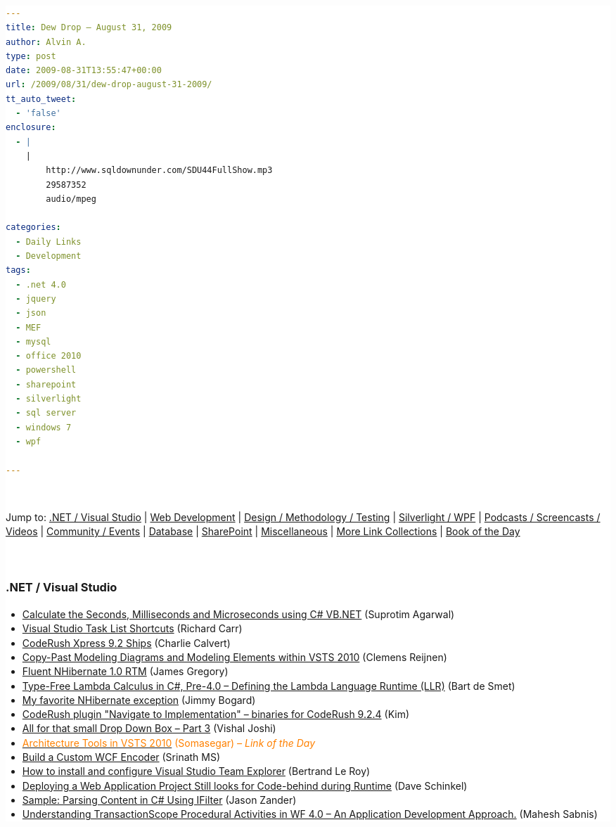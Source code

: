 ```yaml
---
title: Dew Drop – August 31, 2009
author: Alvin A.
type: post
date: 2009-08-31T13:55:47+00:00
url: /2009/08/31/dew-drop-august-31-2009/
tt_auto_tweet:
  - 'false'
enclosure:
  - |
    |
        http://www.sqldownunder.com/SDU44FullShow.mp3
        29587352
        audio/mpeg
        
categories:
  - Daily Links
  - Development
tags:
  - .net 4.0
  - jquery
  - json
  - MEF
  - mysql
  - office 2010
  - powershell
  - sharepoint
  - silverlight
  - sql server
  - windows 7
  - wpf

---
```

&#160;

Jump to: [.NET / Visual Studio][1] | [Web Development][2] | [Design / Methodology / Testing][3] | [Silverlight / WPF][4] | [Podcasts / Screencasts / Videos][5] | [Community / Events][6] | [Database][7] | [SharePoint][8] | [Miscellaneous][9] | [More Link Collections][10] | [Book of the Day][11] 

&#160;

### <a name="dotnet"></a>.NET / Visual Studio

  * [Calculate the Seconds, Milliseconds and Microseconds using C# VB.NET][12] (Suprotim Agarwal)
  * [Visual Studio Task List Shortcuts][13] (Richard Carr)
  * [CodeRush Xpress 9.2 Ships][14] (Charlie Calvert)
  * [Copy-Past Modeling Diagrams and Modeling Elements within VSTS 2010][15] (Clemens Reijnen)
  * [Fluent NHibernate 1.0 RTM][16] (James Gregory)
  * [Type-Free Lambda Calculus in C#, Pre-4.0 – Defining the Lambda Language Runtime (LLR)][17] (Bart de Smet)
  * [My favorite NHibernate exception][18] (Jimmy Bogard)
  * [CodeRush plugin "Navigate to Implementation" &#8211; binaries for CodeRush 9.2.4][19] (Kim)
  * [All for that small Drop Down Box – Part 3][20] (Vishal Joshi)
  * [<font color="#ff8000">Architecture Tools in VSTS 2010</font>][21] <font color="#ff8000">(Somasegar) <em>– Link of the Day</em></font>
  * [Build a Custom WCF Encoder][22] (Srinath MS)
  * [How to install and configure Visual Studio Team Explorer][23] (Bertrand Le Roy)
  * [Deploying a Web Application Project Still looks for Code-behind during Runtime][24] (Dave Schinkel)
  * [Sample: Parsing Content in C# Using IFilter][25] (Jason Zander)
  * [Understanding TransactionScope Procedural Activities in WF 4.0 &#8211; An Application Development Approach.][26] (Mahesh Sabnis)

 [1]: https://morningdew-bpc6g3a0fgaxdxcu.eastus2-01.azurewebsites.net/#dotnet
 [2]: https://morningdew-bpc6g3a0fgaxdxcu.eastus2-01.azurewebsites.net/#web
 [3]: https://morningdew-bpc6g3a0fgaxdxcu.eastus2-01.azurewebsites.net/#design
 [4]: https://morningdew-bpc6g3a0fgaxdxcu.eastus2-01.azurewebsites.net/#silverlight
 [5]: https://morningdew-bpc6g3a0fgaxdxcu.eastus2-01.azurewebsites.net/#podcasts
 [6]: https://morningdew-bpc6g3a0fgaxdxcu.eastus2-01.azurewebsites.net/#events
 [7]: https://morningdew-bpc6g3a0fgaxdxcu.eastus2-01.azurewebsites.net/#db
 [8]: https://morningdew-bpc6g3a0fgaxdxcu.eastus2-01.azurewebsites.net/#sp
 [9]: https://morningdew-bpc6g3a0fgaxdxcu.eastus2-01.azurewebsites.net/#misc
 [10]: https://morningdew-bpc6g3a0fgaxdxcu.eastus2-01.azurewebsites.net/#links
 [11]: https://morningdew-bpc6g3a0fgaxdxcu.eastus2-01.azurewebsites.net/#book
 [12]: http://www.devcurry.com/2009/08/calculate-seconds-milliseconds-and.html
 [13]: http://feedproxy.google.com/~r/BlackwaspLatestAdditions/~3/MpyEgUuD6-w/VSTaskListShortcuts.aspx
 [14]: http://blogs.msdn.com/charlie/archive/2009/08/28/coderush-express-9-2-ships.aspx
 [15]: http://feedproxy.google.com/~r/clemensreijnen/qzrF/~3/NQW3Q4WA3No/post.aspx
 [16]: http://feedproxy.google.com/~r/JamesGregory/~3/mP1XXz4Y_V4/
 [17]: http://blog.bartdesmet.net/blogs/bart/archive/2009/08/30/type-free-lambda-calculus-in-c-pre-4-0-defining-the-lambda-language-runtime-llr.aspx
 [18]: http://feedproxy.google.com/~r/LosTechies/~3/Z16nLvrSHTI/my-favorite-nhibernate-exception.aspx
 [19]: http://feedproxy.google.com/~r/netGeek/~3/5DLKDlRXjFk/coderush-plugin-quot-navigate-to-implementation-quot-binaries-for-coderush-9-2-4.aspx
 [20]: http://vishaljoshi.blogspot.com/2009/08/all-for-that-small-drop-down-box-part-3.html
 [21]: http://www.pheedcontent.com/click.phdo?i=f8af11a2a255ac70205f8e59a2a137c4
 [22]: http://www.devx.com/dotnet/Article/42619?trk=DXRSS_DOTNET
 [23]: http://weblogs.asp.net/bleroy/archive/2009/08/28/how-to-install-and-configure-visual-studio-team-explorer.aspx
 [24]: http://feedproxy.google.com/~r/CodeZest/~3/JsbNomDW8VQ/deploying-a-web-application-project-still-looks-for-code-behind-during.aspx
 [25]: http://blogs.msdn.com/jasonz/archive/2009/08/31/sample-parsing-content-in-c-using-ifilter.aspx
 [26]: http://feedproxy.google.com/~r/netCurryRecentArticles/~3/NEMnbV7jtcI/ShowArticle.aspx
 [27]: http://blogs.msdn.com/nblumhardt/archive/2009/08/28/analyze-mef-assemblies-from-the-command-line.aspx
 [28]: http://blogs.msdn.com/nblumhardt/archive/2009/08/30/parameterised-triggers-and-re-entrant-states-in-stateless-v2.aspx
 [29]: http://feedproxy.google.com/~r/coderjournal/~3/OiE9jVf7F7E/
 [30]: http://codebetter.com/blogs/patricksmacchia/archive/2009/08/31/reveal-hidden-api-usage-tricks-from-any-net-application.aspx
 [31]: http://www.geekproject.com/showTopic.aspx?id=107
 [32]: http://weblogs.asp.net/psteele/archive/2009/08/28/enabling-windsor-integration-in-monorail.aspx
 [33]: http://feedproxy.google.com/~r/Peterkellnernet/~3/kV77XnzX7PI/
 [34]: http://blogs.msdn.com/usisvde/archive/2009/08/29/azure-reference-architecture-explored-with-project-riviera.aspx
 [35]: http://www.platinumbay.com/blogs/dotneticated/archive/2009/08/28/jquery-and-mvc-json.aspx
 [36]: http://www.platinumbay.com/blogs/dotneticated/archive/2009/08/29/favorite-image-icons-with-jquery-and-mvc.aspx
 [37]: http://feedproxy.google.com/~r/netCurryRecentArticles/~3/g4epK_hJQ1k/ShowArticle.aspx
 [38]: http://feedproxy.google.com/~r/RickStrahl/~3/1WTgJEeZ8Jc/876332.aspx
 [39]: http://www.skorks.com/2009/08/the-most-important-agile-practice-of-all/
 [40]: http://www.skorks.com/2009/08/on-teaching-and-learning-and-knowledge-transfer/
 [41]: http://www.skorks.com/2009/08/all-developers-should-know-how-they-learn-best/
 [42]: http://feedproxy.google.com/~r/AyendeRahien/~3/_SirTOXVbzk/a-guide-into-orm-implementation-challenges-custom-queries.aspx
 [43]: http://feedproxy.google.com/~r/AyendeRahien/~3/S7EtBLyXm54/the-complexity-of-unity.aspx
 [44]: http://feedproxy.google.com/~r/AyendeRahien/~3/KtT7qDAwnqk/on-psake.aspx
 [45]: http://feedproxy.google.com/~r/AyendeRahien/~3/eEZwQbeEf2k/avoid-soft-deletes.aspx
 [46]: http://feedproxy.google.com/~r/AyendeRahien/~3/ux6Hc-Is3Wo/how-i-found-a-memory-leak.aspx
 [47]: http://feedproxy.google.com/~r/AyendeRahien/~3/AchvquRQixE/your-queries-are-going-to-fail-in-production.aspx
 [48]: http://msmvps.com/blogs/deborahk/archive/2009/08/28/code-reviews.aspx
 [49]: http://feedproxy.google.com/~r/davybrion/~3/ZwXen2QTRds/
 [50]: http://feedproxy.google.com/~r/davybrion/~3/dYJS-W2SI5s/
 [51]: http://feedproxy.google.com/~r/davybrion/~3/BC-zTRds-Ts/
 [52]: http://feedproxy.google.com/~r/davybrion/~3/6bs5IFxBnqg/
 [53]: http://codebetter.com/blogs/gregyoung/archive/2009/08/30/ddd-step-by-step.aspx
 [54]: http://www.thousandtyone.com/blog/ObservingAndUnderstandingGenuineBuildersPart14.aspx
 [55]: http://feedproxy.google.com/~r/MarkNeedham/~3/PN7OkXBaejU/
 [56]: http://feedproxy.google.com/~r/MarkNeedham/~3/Dl7vHXLWIhI/
 [57]: http://feedproxy.google.com/~r/MarkNeedham/~3/-2oKrXZ0Htg/
 [58]: http://feedproxy.google.com/~r/LeadingAgile/~3/EEgVUqyeNZo/capability-conversation.html
 [59]: http://feedproxy.google.com/~r/LosTechies/~3/oLAgBtyh2GE/refactoring-day-29-remove-middle-man.aspx
 [60]: http://feedproxy.google.com/~r/LosTechies/~3/Voj_P-kJvmA/refactoring-day-30-return-asap.aspx
 [61]: http://feedproxy.google.com/~r/LosTechies/~3/7Lz_Mj7nTuo/cooking-up-a-good-template-method.aspx
 [62]: http://stevegilham.blogspot.com/2009/08/code-coverage-measure-for-f-unit-tests.html
 [63]: http://jonathan-oliver.blogspot.com/2009/08/accountants-dont-use-erasers.html
 [64]: http://feedproxy.google.com/~r/JoshuaFlanagan/~3/Bqq6A1LNgRA/big-visible-teamcity.aspx
 [65]: http://feedproxy.google.com/~r/Devlicious/~3/z5lUZFTcaoI/book-review-debug-it-find-repair-and-prevent-bugs-in-your-code.aspx
 [66]: http://codebetter.com/blogs/kyle.baley/archive/2009/08/29/piquing-curiosity-or-how-to-scratch-the-surface.aspx
 [67]: http://www.kirupa.com/blend_silverlight/using_behaviors_pg1.htm
 [68]: http://blogs.msdn.com/brada/archive/2009/08/30/silverlight-3-navigation-application-new-themes-and-tweaks.aspx
 [69]: http://blogs.msdn.com/usisvde/archive/2009/08/31/bing-sdk-available-for-silverlight-iphone-mac.aspx
 [70]: http://blogs.msdn.com/corrinab/archive/2009/08/30/9889051.aspx
 [71]: http://franksworld.com/blog/archive/2009/08/28/11682.aspx
 [72]: http://feedproxy.google.com/~r/ArchitectureTheHarmonyOfMathematicalPrecision/~3/Z853VNSYkBc/innovation-showcase-on-internet-explorer-8-and-silverlight-3.aspx
 [73]: http://www.pheedcontent.com/click.phdo?i=de61fe50fb2af23eb1214138b3a36710
 [74]: http://www.hanselminutes.com/default.aspx?ShowID=195
 [75]: http://www.sqldownunder.com/SDU44FullShow.mp3
 [76]: http://www.winsupersite.com/paul/podcast.asp#120
 [77]: http://feeds.dzone.com/~r/zones/dotnet/~3/Q2PdIlT_W1Q/cnet-video-scott-guthrie
 [78]: http://feedproxy.google.com/~r/MajorNelsonblogcast/~3/t9NKSQFcYlo/show-330-madden-nfl-10-beatles-rock-band-and-felicia-day.aspx
 [79]: http://channel9.msdn.com/shows/This+Week+On+Channel+9/This-Week-on-C9-NET-Micro-Framework-Azure-and-PHP/
 [80]: http://feedproxy.google.com/~r/Iserializable/~3/ZKLJm6-uXZk/my-videos.aspx
 [81]: http://feedproxy.google.com/~r/Powerscripting/~3/tj9V9xIglM8/index.php
 [82]: http://thedatafarm.com/blog/data-access/chat-room-questions-from-the-ef-tips-amp-tricks-webcast/
 [83]: http://blogs.msdn.com/saraford/archive/2009/08/28/devlink-2009.aspx
 [84]: http://www.sqlservercentral.com/blogs/aloha_dba/archive/2009/08/28/microsoft-has-newly-updated-public-mvp-website.aspx
 [85]: http://feedproxy.google.com/~r/sharepointmvpblogs/~3/_GbqIBQGj7U/ViewPost.aspx
 [86]: http://www.developingfor.net/community/speaking-and-presenting/updated-community-schedule.html
 [87]: http://techdistrict.kirkk.com/2009/08/28/conclusion-of-the-stars/
 [88]: http://amapplease.blogspot.com/2009/08/microsoft-active-professional-2009.html
 [89]: http://feedproxy.google.com/~r/LeadingAgile/~3/FcXZrZjwpQI/thoughts-on-agile2009.html
 [90]: http://feedproxy.google.com/~r/BlackwaspLatestAdditions/~3/Ee9pWdMkkFY/SQLConcatenationOperator.aspx
 [91]: http://feedproxy.google.com/~r/jamiet/~3/oLLwSk0GP7Y/extracting-insert-update-delete-rowcounts-from-t-sql-merge.aspx
 [92]: http://feedproxy.google.com/~r/jamiet/~3/37zOWLVLmZY/exploring-composable-dml.aspx
 [93]: http://webbtechsolutions.com/2009/08/31/scripting-server-side-traces/
 [94]: http://www.sqlservercentral.com/blogs/brian_kelley/archive/2009/08/28/quick-2005-2008-script-to-export-permissions.aspx
 [95]: http://blogs.lessthandot.com/index.php/DataMgmt/DBProgramming/ssms-tools-pack-something-every-sql-serv-2
 [96]: http://www.sqlservercentral.com/blogs/pearlknows/archive/2009/08/31/decompressing-on-compression-in-sql-server-2008.aspx
 [97]: http://blog.sqlauthority.com/2009/08/29/sql-server-plan-caching-in-sql-server-2008-by-greg-low/
 [98]: http://blog.sqlauthority.com/2009/08/30/sql-server-mirrored-backup-and-restore-and-split-file-backup-2/
 [99]: http://blog.sqlauthority.com/2009/08/30/sqlauthority-news-application-and-multi-server-management/
 [100]: http://blog.sqlauthority.com/2009/08/31/sqlauthority-news-effect-of-oracle-acquiring-mysql-a-delayed-analysis/
 [101]: http://feedproxy.google.com/~r/SimonsSqlServerStuff/~3/-HXFMcKZADY/INSERT-and-UPDATE-loading-practice---The-impact-of-forwarding-pointers-.aspx
 [102]: http://www.charliedigital.com/PermaLink,guid,776ca82d-0bf3-40d6-9dd1-dc3ffb950e6b.aspx
 [103]: http://bhandler.spaces.live.com/Blog/cns!70F64BC910C9F7F3!5929.entry
 [104]: http://blogs.zdnet.com/microsoft/?p=3794
 [105]: http://www.smashingmagazine.com/2009/08/30/50-free-resouces-that-will-improve-your-photography-skills/
 [106]: http://dev.live.com/blogs/devlive/archive/2009/08/28/501.aspx
 [107]: http://feedproxy.google.com/~r/liveside/~3/GHlTBTTDpiI/live-mesh-incompatible-with-apple-snow-leopard-10-6.aspx
 [108]: http://powershell.com/cs/blogs/tobias/archive/2009/08/29/test-driving-remoting-in-windows-7.aspx
 [109]: http://feedproxy.google.com/~r/RedmondPie/~3/W7oRppzdJVw/
 [110]: http://feedproxy.google.com/~r/RedmondPie/~3/ByrSoPUfcFA/
 [111]: http://feeds.betanews.com/~r/bn/~3/l9OSPV6eFzw/1251493625
 [112]: http://feedproxy.google.com/~r/ScottHanselman/~3/eYAQnq2p01c/AmazonKindleVsAmazonKindleDXTheFinalWord.aspx
 [113]: http://blogs.msdn.com/powershell/archive/2009/08/30/powershell-interview.aspx
 [114]: http://blogs.msdn.com/powershell/archive/2009/08/30/exploring-wmi-with-powershell-v2.aspx
 [115]: http://blogs.zoho.com/general/zoho-thriving-amid-the-giants
 [116]: http://feedproxy.google.com/~r/balsamiq/~3/yMQO5juLM-c/
 [117]: http://microsoftjobsblog.com/blog/weirdthingssaidinjobinterviewspart3/
 [118]: http://feedproxy.google.com/~r/mikeormond/~3/x0CenVuKOw8/you-really-ought-to-check-out-boot-from-vhd-in-win7.aspx
 [119]: http://jasonhaley.com/blog/post.aspx?id=d77a9ac2-723e-453f-a467-c7d2317f48d8
 [120]: http://jasonhaley.com/blog/post.aspx?id=eed0af6b-ec2f-4d34-afa3-98356cb940c6
 [121]: http://jasonhaley.com/blog/post.aspx?id=cf535074-a967-4327-83ef-1ca633080b0d
 [122]: http://geekswithblogs.net/WynApseTechnicalMusings/archive/2009/08/28/134373.aspx
 [123]: http://geekswithblogs.net/WynApseTechnicalMusings/archive/2009/08/29/134378.aspx
 [124]: http://geekswithblogs.net/WynApseTechnicalMusings/archive/2009/08/30/134391.aspx
 [125]: http://feeds.vidmar.net/~r/BiteMyBytes/~3/2q8j7wi6yCQ/links-of-the-week-89---ldquolate-summerrdquo-edition.aspx
 [126]: http://grantpalin.com/2009/08/30/weekly-links-68/
 [127]: http://blogs.msdn.com/gduthie/archive/2009/08/28/what-s-new-resources-for-vs2010-and-net-4.aspx
 [128]: http://feedproxy.google.com/~r/CloudAve/~3/ldSAkRNnd8w/cloudnews-for-28th-august-2009
 [129]: http://rtipton.wordpress.com/2009/08/30/weekly-link-post-108/